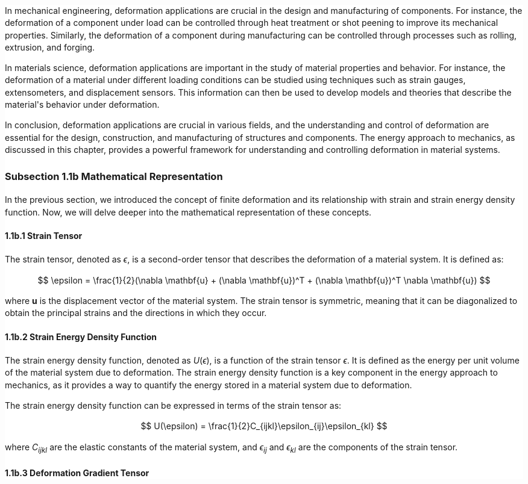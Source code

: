 In mechanical engineering, deformation applications are crucial in the design and manufacturing of components. For instance, the deformation of a component under load can be controlled through heat treatment or shot peening to improve its mechanical properties. Similarly, the deformation of a component during manufacturing can be controlled through processes such as rolling, extrusion, and forging.

In materials science, deformation applications are important in the study of material properties and behavior. For instance, the deformation of a material under different loading conditions can be studied using techniques such as strain gauges, extensometers, and displacement sensors. This information can then be used to develop models and theories that describe the material's behavior under deformation.

In conclusion, deformation applications are crucial in various fields, and the understanding and control of deformation are essential for the design, construction, and manufacturing of structures and components. The energy approach to mechanics, as discussed in this chapter, provides a powerful framework for understanding and controlling deformation in material systems.




### Subsection 1.1b Mathematical Representation

In the previous section, we introduced the concept of finite deformation and its relationship with strain and strain energy density function. Now, we will delve deeper into the mathematical representation of these concepts.

#### 1.1b.1 Strain Tensor

The strain tensor, denoted as $\epsilon$, is a second-order tensor that describes the deformation of a material system. It is defined as:

$$
\epsilon = \frac{1}{2}(\nabla \mathbf{u} + (\nabla \mathbf{u})^T + (\nabla \mathbf{u})^T \nabla \mathbf{u})
$$

where $\mathbf{u}$ is the displacement vector of the material system. The strain tensor is symmetric, meaning that it can be diagonalized to obtain the principal strains and the directions in which they occur.

#### 1.1b.2 Strain Energy Density Function

The strain energy density function, denoted as $U(\epsilon)$, is a function of the strain tensor $\epsilon$. It is defined as the energy per unit volume of the material system due to deformation. The strain energy density function is a key component in the energy approach to mechanics, as it provides a way to quantify the energy stored in a material system due to deformation.

The strain energy density function can be expressed in terms of the strain tensor as:

$$
U(\epsilon) = \frac{1}{2}C_{ijkl}\epsilon_{ij}\epsilon_{kl}
$$

where $C_{ijkl}$ are the elastic constants of the material system, and $\epsilon_{ij}$ and $\epsilon_{kl}$ are the components of the strain tensor.

#### 1.1b.3 Deformation Gradient Tensor
